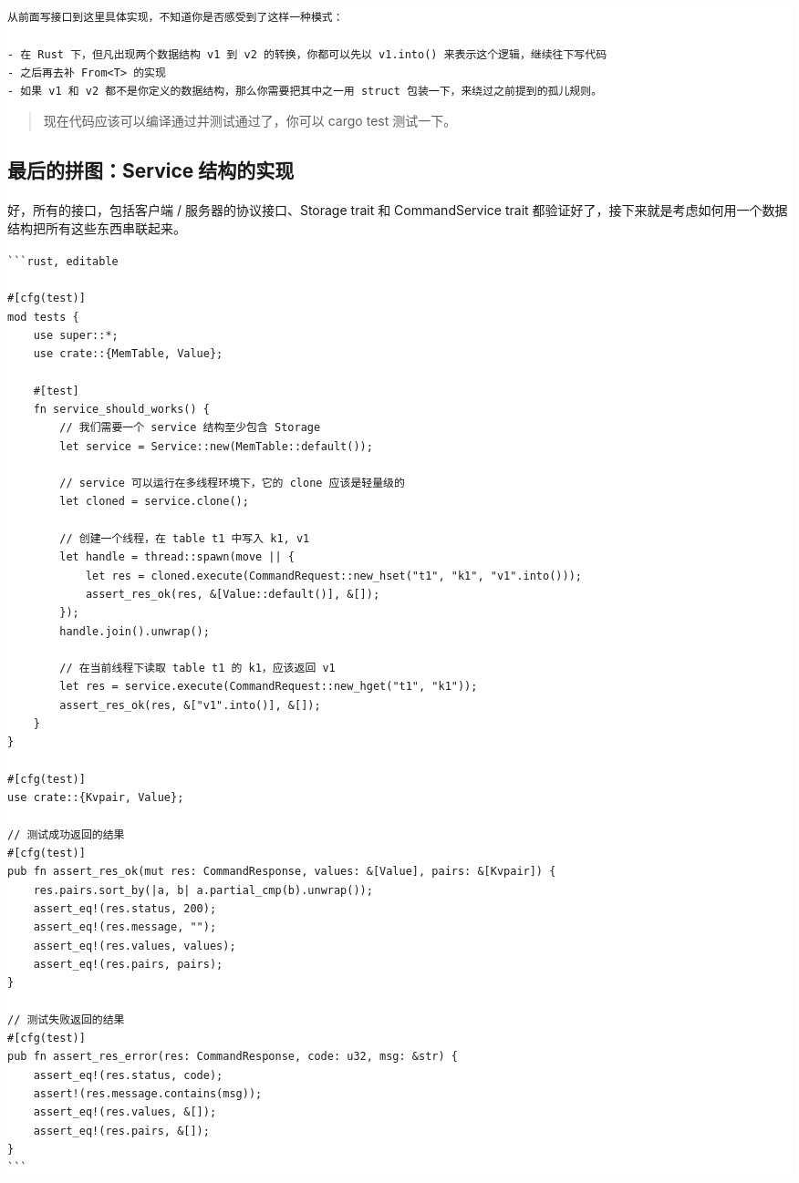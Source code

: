 ~~~admonish quote title=" into()和struct绕过孤儿原则 " collapsible=true
从前面写接口到这里具体实现，不知道你是否感受到了这样一种模式：

- 在 Rust 下，但凡出现两个数据结构 v1 到 v2 的转换，你都可以先以 v1.into() 来表示这个逻辑，继续往下写代码
- 之后再去补 From<T> 的实现
- 如果 v1 和 v2 都不是你定义的数据结构，那么你需要把其中之一用 struct 包装一下，来绕过之前提到的孤儿规则。
~~~

> 现在代码应该可以编译通过并测试通过了，你可以 cargo test 测试一下。

## 最后的拼图：Service 结构的实现

好，所有的接口，包括客户端 / 服务器的协议接口、Storage trait 和 CommandService trait 都验证好了，接下来就是考虑如何用一个数据结构把所有这些东西串联起来。

~~~admonish note title="笔记： 依旧从使用者的角度来看如何调用它。为此，我们在 src/service/mod.rs 里添加如下的测试代码：  " collapsible=true
```rust, editable

#[cfg(test)]
mod tests {
    use super::*;
    use crate::{MemTable, Value};

    #[test]
    fn service_should_works() {
        // 我们需要一个 service 结构至少包含 Storage
        let service = Service::new(MemTable::default());

        // service 可以运行在多线程环境下，它的 clone 应该是轻量级的
        let cloned = service.clone();

        // 创建一个线程，在 table t1 中写入 k1, v1
        let handle = thread::spawn(move || {
            let res = cloned.execute(CommandRequest::new_hset("t1", "k1", "v1".into()));
            assert_res_ok(res, &[Value::default()], &[]);
        });
        handle.join().unwrap();

        // 在当前线程下读取 table t1 的 k1，应该返回 v1
        let res = service.execute(CommandRequest::new_hget("t1", "k1"));
        assert_res_ok(res, &["v1".into()], &[]);
    }
}

#[cfg(test)]
use crate::{Kvpair, Value};

// 测试成功返回的结果
#[cfg(test)]
pub fn assert_res_ok(mut res: CommandResponse, values: &[Value], pairs: &[Kvpair]) {
    res.pairs.sort_by(|a, b| a.partial_cmp(b).unwrap());
    assert_eq!(res.status, 200);
    assert_eq!(res.message, "");
    assert_eq!(res.values, values);
    assert_eq!(res.pairs, pairs);
}

// 测试失败返回的结果
#[cfg(test)]
pub fn assert_res_error(res: CommandResponse, code: u32, msg: &str) {
    assert_eq!(res.status, code);
    assert!(res.message.contains(msg));
    assert_eq!(res.values, &[]);
    assert_eq!(res.pairs, &[]);
}
```
~~~